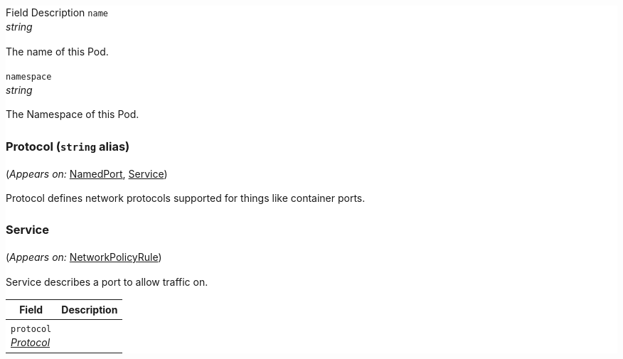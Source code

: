 <tr>
<th>Field</th>
<th>Description</th>
</tr>
</thead>
<tbody>
<tr>
<td>
<code>name</code></br>
<em>
string
</em>
</td>
<td>
<p>The name of this Pod.</p>
</td>
</tr>
<tr>
<td>
<code>namespace</code></br>
<em>
string
</em>
</td>
<td>
<p>The Namespace of this Pod.</p>
</td>
</tr>
</tbody>
</table>
<h3 id="controlplane.antrea.io/v1beta2.Protocol">Protocol
(<code>string</code> alias)</p></h3>
<p>
(<em>Appears on:</em>
<a href="#controlplane.antrea.io/v1beta2.NamedPort">NamedPort</a>, 
<a href="#controlplane.antrea.io/v1beta2.Service">Service</a>)
</p>
<p>
<p>Protocol defines network protocols supported for things like container ports.</p>
</p>
<h3 id="controlplane.antrea.io/v1beta2.Service">Service
</h3>
<p>
(<em>Appears on:</em>
<a href="#controlplane.antrea.io/v1beta2.NetworkPolicyRule">NetworkPolicyRule</a>)
</p>
<p>
<p>Service describes a port to allow traffic on.</p>
</p>
<table>
<thead>
<tr>
<th>Field</th>
<th>Description</th>
</tr>
</thead>
<tbody>
<tr>
<td>
<code>protocol</code></br>
<em>
<a href="#controlplane.antrea.io/v1beta2.Protocol">
Protocol
</a>